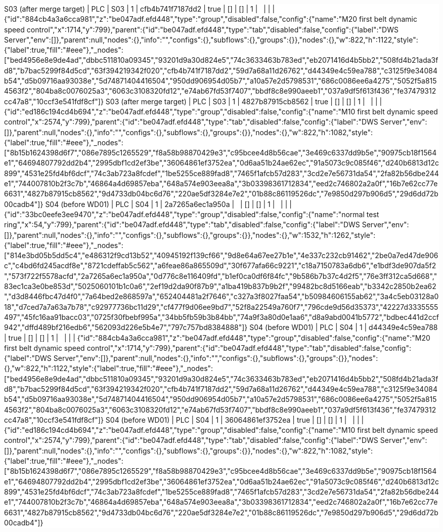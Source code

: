 S03 (after merge target) |        PLC |        S03 |          1 | cfb4b741f7187dd2 |       true |         [] |         [] |          1 | &nbsp; |            |            | {"id":"884cb4a3a6cca981","z":"be047adf.efd448","type":"group","disabled":false,"config":{"name":"M20 first belt dynamic speed control","x":1714,"y":799},"parent":{"id":"be047adf.efd448","type":"tab","disabled":false,"config":{"label":"DWS Server","env":[]},"parent":null,"nodes":{},"info":"","configs":{},"subflows":{},"groups":{}},"nodes":{},"w":822,"h":1122,"style":{"label":true,"fill":"#eee"},"_nodes":["bed4956e8e9de4ad","dbbc511810a09345","93201d9a30d824e5","74c3633463b783ed","eb2071416d4b5bb2","508fd4b21ada3fd8","b7bac5299f84d5cd","63f394219342f020","cfb4b741f7187dd2","59d7a68a11d26762","d44349e4c59ea788","c3125f9e34084b54","d5b09716aa93038e","5d74871404416504","950dd906954d05b7","a10a57e2d5798531","686c0086ee6a4275","5052f5a8154563f2","804ba8c0076025a3","6063c3108320fd12","e74ab67fd53f7407","bbdf8c8e990aeeb1","037a9df5f613f436","fe37479312cc47a8","10ccf3e541fdf8cf"]}
S03 (after merge target) |        PLC |        S03 |          1 | 4827b87915cb8562 |       true |         [] |         [] |          1 | &nbsp; |            |            | {"id":"ed186c194cd4b694","z":"be047adf.efd448","type":"group","disabled":false,"config":{"name":"M10 first belt dynamic speed control","x":2574,"y":799},"parent":{"id":"be047adf.efd448","type":"tab","disabled":false,"config":{"label":"DWS Server","env":[]},"parent":null,"nodes":{},"info":"","configs":{},"subflows":{},"groups":{}},"nodes":{},"w":822,"h":1082,"style":{"label":true,"fill":"#eee"},"_nodes":["8b15b1624398d6f7","086e7895c1265529","f8a58b98870429e3","c95bcee4d8b56cae","3e469c6337dd9b5e","90975cb18f1564e1","64694807792dd2b4","2995dbf1cd2ef3be","36064861ef3752ea","0d6aa51b24ae62ec","91a5073c9c085f46","d240b6813d12c899","4531e25fd4bf6dcf","74c3ab723a8fcdef","1be5255ce889fad8","7465f1afcb57d283","3cd2e7e56731da54","2fa82b56dbe244e1","744007810b2f3c7b","46864a4d69857eba","648a574e903eea8a","3b03398361712834","eed2c746802a2a0f","16b7e62cc77e6631","4827b87915cb8562","9d4733db04bc6d76","220ae5df3284e7e2","01b88c86119526dc","7e9850d297b906d5","29d6dd72b00cadb4"]}
S04 (before WD01) |        PLC |        S04 |          1 | 2a7265a6ec1a950a | &nbsp; |         [] |         [] |          1 | &nbsp; |            |            | {"id":"33bc0eefe3ee9470","z":"be047adf.efd448","type":"group","disabled":false,"config":{"name":"normal test ring","x":54,"y":799},"parent":{"id":"be047adf.efd448","type":"tab","disabled":false,"config":{"label":"DWS Server","env":[]},"parent":null,"nodes":{},"info":"","configs":{},"subflows":{},"groups":{}},"nodes":{},"w":1532,"h":1262,"style":{"label":true,"fill":"#eee"},"_nodes":["814e3bd05b5dd5c4","e486312f9cd13b52","40945192f139cf66","9d8e64a67ee27b1e","4e337c232cb91462","2be0a7ed47de906c","c4bd6fd245acdf8e","8721cdeffab5c562","a6feae86a865509d","30f677afa66c9221","c18a7150783a6db6","e1bdf3de907da5f2","573f722f5578acfd","2a7265a6ec1a950a","0d776c8e116409fd","b1ef0ca0df6f84fc","9b586b7b37c4d2f5","76e3ff312ca5d668","83ec1ca3e0be853d","5025060101b1c0a6","2ef19d2da90f87b9","a1ba419b837b9b2f","99482bc8d5166eab","b3342c2850b2ea62","d3d8446fbc47d4f0","7a64bed2e868597a","652404481a2f7646","c327a3f8027faa54","b50984606155ab62","3a4c5eb03128a018","d7ced7a7a63a7b78","c92977736bc11d29","cf477f9d06ee9bd7","52f8a22549a760f7","796cde9d56d35373","42227d3335555497","45fc16aa91bacc03","0725f30fbebf995a","34bb5fb59b3b84bb","74a9f3a80d0e1aa6","d8a9abd0041b5772","bdbec441d2ccf942","dffd489bf216edb6","562093d226e5b4e7","797c757bd8384888"]}
S04 (before WD01) |        PLC |        S04 |          1 | d44349e4c59ea788 |       true |         [] |         [] |          1 | &nbsp; |            |            | {"id":"884cb4a3a6cca981","z":"be047adf.efd448","type":"group","disabled":false,"config":{"name":"M20 first belt dynamic speed control","x":1714,"y":799},"parent":{"id":"be047adf.efd448","type":"tab","disabled":false,"config":{"label":"DWS Server","env":[]},"parent":null,"nodes":{},"info":"","configs":{},"subflows":{},"groups":{}},"nodes":{},"w":822,"h":1122,"style":{"label":true,"fill":"#eee"},"_nodes":["bed4956e8e9de4ad","dbbc511810a09345","93201d9a30d824e5","74c3633463b783ed","eb2071416d4b5bb2","508fd4b21ada3fd8","b7bac5299f84d5cd","63f394219342f020","cfb4b741f7187dd2","59d7a68a11d26762","d44349e4c59ea788","c3125f9e34084b54","d5b09716aa93038e","5d74871404416504","950dd906954d05b7","a10a57e2d5798531","686c0086ee6a4275","5052f5a8154563f2","804ba8c0076025a3","6063c3108320fd12","e74ab67fd53f7407","bbdf8c8e990aeeb1","037a9df5f613f436","fe37479312cc47a8","10ccf3e541fdf8cf"]}
S04 (before WD01) |        PLC |        S04 |          1 | 36064861ef3752ea |       true |         [] |         [] |          1 | &nbsp; |            |            | {"id":"ed186c194cd4b694","z":"be047adf.efd448","type":"group","disabled":false,"config":{"name":"M10 first belt dynamic speed control","x":2574,"y":799},"parent":{"id":"be047adf.efd448","type":"tab","disabled":false,"config":{"label":"DWS Server","env":[]},"parent":null,"nodes":{},"info":"","configs":{},"subflows":{},"groups":{}},"nodes":{},"w":822,"h":1082,"style":{"label":true,"fill":"#eee"},"_nodes":["8b15b1624398d6f7","086e7895c1265529","f8a58b98870429e3","c95bcee4d8b56cae","3e469c6337dd9b5e","90975cb18f1564e1","64694807792dd2b4","2995dbf1cd2ef3be","36064861ef3752ea","0d6aa51b24ae62ec","91a5073c9c085f46","d240b6813d12c899","4531e25fd4bf6dcf","74c3ab723a8fcdef","1be5255ce889fad8","7465f1afcb57d283","3cd2e7e56731da54","2fa82b56dbe244e1","744007810b2f3c7b","46864a4d69857eba","648a574e903eea8a","3b03398361712834","eed2c746802a2a0f","16b7e62cc77e6631","4827b87915cb8562","9d4733db04bc6d76","220ae5df3284e7e2","01b88c86119526dc","7e9850d297b906d5","29d6dd72b00cadb4"]}